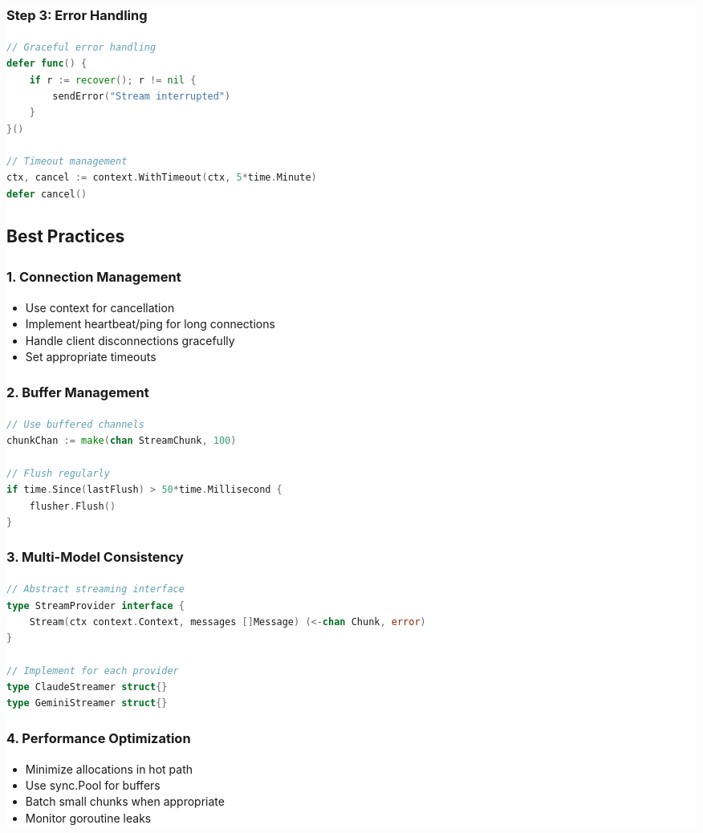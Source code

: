 ### Step 3: Error Handling

```go
// Graceful error handling
defer func() {
    if r := recover(); r != nil {
        sendError("Stream interrupted")
    }
}()

// Timeout management
ctx, cancel := context.WithTimeout(ctx, 5*time.Minute)
defer cancel()
```

## Best Practices

### 1. Connection Management

- Use context for cancellation
- Implement heartbeat/ping for long connections
- Handle client disconnections gracefully
- Set appropriate timeouts

### 2. Buffer Management

```go
// Use buffered channels
chunkChan := make(chan StreamChunk, 100)

// Flush regularly
if time.Since(lastFlush) > 50*time.Millisecond {
    flusher.Flush()
}
```

### 3. Multi-Model Consistency

```go
// Abstract streaming interface
type StreamProvider interface {
    Stream(ctx context.Context, messages []Message) (<-chan Chunk, error)
}

// Implement for each provider
type ClaudeStreamer struct{}
type GeminiStreamer struct{}
```

### 4. Performance Optimization

- Minimize allocations in hot path
- Use sync.Pool for buffers
- Batch small chunks when appropriate
- Monitor goroutine leaks
